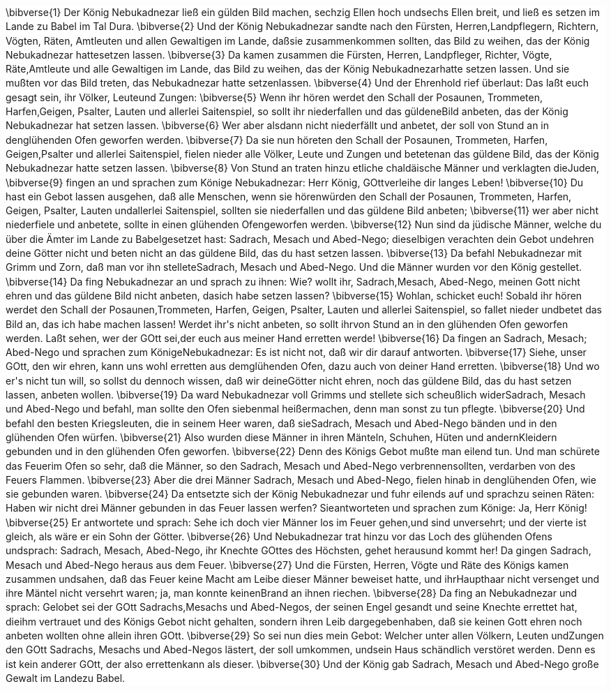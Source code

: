 \bibverse{1}  Der König Nebukadnezar ließ ein gülden Bild machen, sechzig Ellen hoch undsechs Ellen breit, und ließ es setzen im Lande zu Babel im Tal Dura. \bibverse{2}  Und der König Nebukadnezar sandte nach den Fürsten, Herren,Landpflegern, Richtern, Vögten, Räten, Amtleuten und allen Gewaltigen im Lande, daßsie zusammenkommen sollten, das Bild zu weihen, das der König Nebukadnezar hattesetzen lassen. \bibverse{3}  Da kamen zusammen die Fürsten, Herren, Landpfleger, Richter, Vögte, Räte,Amtleute und alle Gewaltigen im Lande, das Bild zu weihen, das der König Nebukadnezarhatte setzen lassen. Und sie mußten vor das Bild treten, das Nebukadnezar hatte setzenlassen. \bibverse{4}  Und der Ehrenhold rief überlaut: Das laßt euch gesagt sein, ihr Völker, Leuteund Zungen: \bibverse{5}  Wenn ihr hören werdet den Schall der Posaunen, Trommeten, Harfen,Geigen, Psalter, Lauten und allerlei Saitenspiel, so sollt ihr niederfallen und das güldeneBild anbeten, das der König Nebukadnezar hat setzen lassen. \bibverse{6}  Wer aber alsdann nicht niederfällt und anbetet, der soll von Stund an in denglühenden Ofen geworfen werden. \bibverse{7}  Da sie nun höreten den Schall der Posaunen, Trommeten, Harfen, Geigen,Psalter und allerlei Saitenspiel, fielen nieder alle Völker, Leute und Zungen und betetenan das güldene Bild, das der König Nebukadnezar hatte setzen lassen. \bibverse{8}  Von Stund an traten hinzu etliche chaldäische Männer und verklagten dieJuden, \bibverse{9}  fingen an und sprachen zum Könige Nebukadnezar: Herr König, GOttverleihe dir langes Leben! \bibverse{10}  Du hast ein Gebot lassen ausgehen, daß alle Menschen, wenn sie hörenwürden den Schall der Posaunen, Trommeten, Harfen, Geigen, Psalter, Lauten undallerlei Saitenspiel, sollten sie niederfallen und das güldene Bild anbeten; \bibverse{11}  wer aber nicht niederfiele und anbetete, sollte in einen glühenden Ofengeworfen werden. \bibverse{12}  Nun sind da jüdische Männer, welche du über die Ämter im Lande zu Babelgesetzet hast: Sadrach, Mesach und Abed-Nego; dieselbigen verachten dein Gebot undehren deine Götter nicht und beten nicht an das güldene Bild, das du hast setzen lassen. \bibverse{13}  Da befahl Nebukadnezar mit Grimm und Zorn, daß man vor ihn stelleteSadrach, Mesach und Abed-Nego. Und die Männer wurden vor den König gestellet. \bibverse{14}  Da fing Nebukadnezar an und sprach zu ihnen: Wie? wollt ihr, Sadrach,Mesach, Abed-Nego, meinen Gott nicht ehren und das güldene Bild nicht anbeten, dasich habe setzen lassen? \bibverse{15}  Wohlan, schicket euch! Sobald ihr hören werdet den Schall der Posaunen,Trommeten, Harfen, Geigen, Psalter, Lauten und allerlei Saitenspiel, so fallet nieder undbetet das Bild an, das ich habe machen lassen! Werdet ihr's nicht anbeten, so sollt ihrvon Stund an in den glühenden Ofen geworfen werden. Laßt sehen, wer der GOtt sei,der euch aus meiner Hand erretten werde! \bibverse{16}  Da fingen an Sadrach, Mesach; Abed-Nego und sprachen zum KönigeNebukadnezar: Es ist nicht not, daß wir dir darauf antworten. \bibverse{17}  Siehe, unser GOtt, den wir ehren, kann uns wohl erretten aus demglühenden Ofen, dazu auch von deiner Hand erretten. \bibverse{18}  Und wo er's nicht tun will, so sollst du dennoch wissen, daß wir deineGötter nicht ehren, noch das güldene Bild, das du hast setzen lassen, anbeten wollen. \bibverse{19}  Da ward Nebukadnezar voll Grimms und stellete sich scheußlich widerSadrach, Mesach und Abed-Nego und befahl, man sollte den Ofen siebenmal heißermachen, denn man sonst zu tun pflegte. \bibverse{20}  Und befahl den besten Kriegsleuten, die in seinem Heer waren, daß sieSadrach, Mesach und Abed-Nego bänden und in den glühenden Ofen würfen. \bibverse{21}  Also wurden diese Männer in ihren Mänteln, Schuhen, Hüten und andernKleidern gebunden und in den glühenden Ofen geworfen. \bibverse{22}  Denn des Königs Gebot mußte man eilend tun. Und man schürete das Feuerim Ofen so sehr, daß die Männer, so den Sadrach, Mesach und Abed-Nego verbrennensollten, verdarben von des Feuers Flammen. \bibverse{23}  Aber die drei Männer Sadrach, Mesach und Abed-Nego, fielen hinab in denglühenden Ofen, wie sie gebunden waren. \bibverse{24}  Da entsetzte sich der König Nebukadnezar und fuhr eilends auf und sprachzu seinen Räten: Haben wir nicht drei Männer gebunden in das Feuer lassen werfen? Sieantworteten und sprachen zum Könige: Ja, Herr König! \bibverse{25}  Er antwortete und sprach: Sehe ich doch vier Männer los im Feuer gehen,und sind unversehrt; und der vierte ist gleich, als wäre er ein Sohn der Götter. \bibverse{26}  Und Nebukadnezar trat hinzu vor das Loch des glühenden Ofens undsprach: Sadrach, Mesach, Abed-Nego, ihr Knechte GOttes des Höchsten, gehet herausund kommt her! Da gingen Sadrach, Mesach und Abed-Nego heraus aus dem Feuer. \bibverse{27}  Und die Fürsten, Herren, Vögte und Räte des Königs kamen zusammen undsahen, daß das Feuer keine Macht am Leibe dieser Männer beweiset hatte, und ihrHaupthaar nicht versenget und ihre Mäntel nicht versehrt waren; ja, man konnte keinenBrand an ihnen riechen. \bibverse{28}  Da fing an Nebukadnezar und sprach: Gelobet sei der GOtt Sadrachs,Mesachs und Abed-Negos, der seinen Engel gesandt und seine Knechte errettet hat, dieihm vertrauet und des Königs Gebot nicht gehalten, sondern ihren Leib dargegebenhaben, daß sie keinen Gott ehren noch anbeten wollten ohne allein ihren GOtt. \bibverse{29}  So sei nun dies mein Gebot: Welcher unter allen Völkern, Leuten undZungen den GOtt Sadrachs, Mesachs und Abed-Negos lästert, der soll umkommen, undsein Haus schändlich verstöret werden. Denn es ist kein anderer GOtt, der also errettenkann als dieser. \bibverse{30}  Und der König gab Sadrach, Mesach und Abed-Nego große Gewalt im Landezu Babel.
